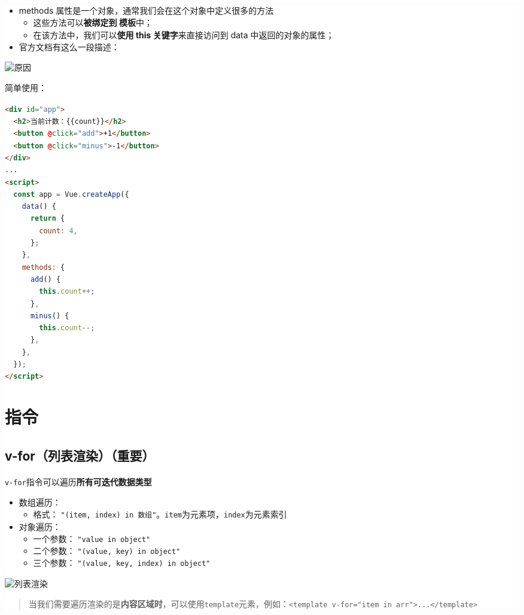 - methods 属性是一个对象，通常我们会在这个对象中定义很多的方法
  - 这些方法可以**被绑定到 模板**中；
  - 在该方法中，我们可以**使用 this 关键字**来直接访问到 data 中返回的对象的属性；
- 官方文档有这么一段描述：

![原因](https://static.jsonq.top/2024/10/18/161005038_124f3a69-5108-42ff-88cd-f886ca99bc98.jpg)

简单使用：

```html
<div id="app">
  <h2>当前计数：{{count}}</h2>
  <button @click="add">+1</button>
  <button @click="minus">-1</button>
</div>
...
<script>
  const app = Vue.createApp({
    data() {
      return {
        count: 4,
      };
    },
    methods: {
      add() {
        this.count++;
      },
      minus() {
        this.count--;
      },
    },
  });
</script>
```

# 指令

## v-for（列表渲染）（重要）

`v-for`指令可以遍历**所有可迭代数据类型**

- 数组遍历：
  - 格式： `"(item, index) in 数组"`。`item`为元素项，`index`为元素索引
- 对象遍历：
  - 一个参数： `"value in object"`
  - 二个参数： `"(value, key) in object"`
  - 三个参数： `"(value, key, index) in object"`

![列表渲染](https://static.jsonq.top/2024/10/18/161005263_3825a73a-8aeb-473d-9b64-eaa55fea6e3e.jpg)

> 当我们需要遍历渲染的是**内容区域时**，可以使用`template`元素，例如：`<template v-for="item in arr">...</template>`
